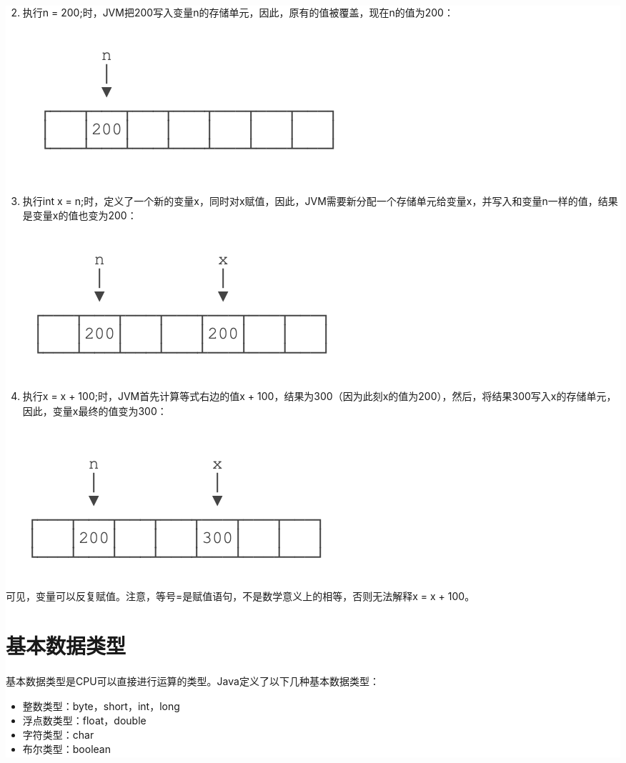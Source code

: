 2. 执行n = 200;时，JVM把200写入变量n的存储单元，因此，原有的值被覆盖，现在n的值为200：

   ![image](./base_learn_images/variable_02.png)

3. 执行int x = n;时，定义了一个新的变量x，同时对x赋值，因此，JVM需要新分配一个存储单元给变量x，并写入和变量n一样的值，结果是变量x的值也变为200：

   ![image](./base_learn_images/variable_03.png)

4. 执行x = x + 100;时，JVM首先计算等式右边的值x + 100，结果为300（因为此刻x的值为200），然后，将结果300写入x的存储单元，因此，变量x最终的值变为300：

   ![image](./base_learn_images/variable_04.png)

可见，变量可以反复赋值。注意，等号=是赋值语句，不是数学意义上的相等，否则无法解释x = x + 100。

# 基本数据类型

基本数据类型是CPU可以直接进行运算的类型。Java定义了以下几种基本数据类型：

- 整数类型：byte，short，int，long
- 浮点数类型：float，double
- 字符类型：char
- 布尔类型：boolean
